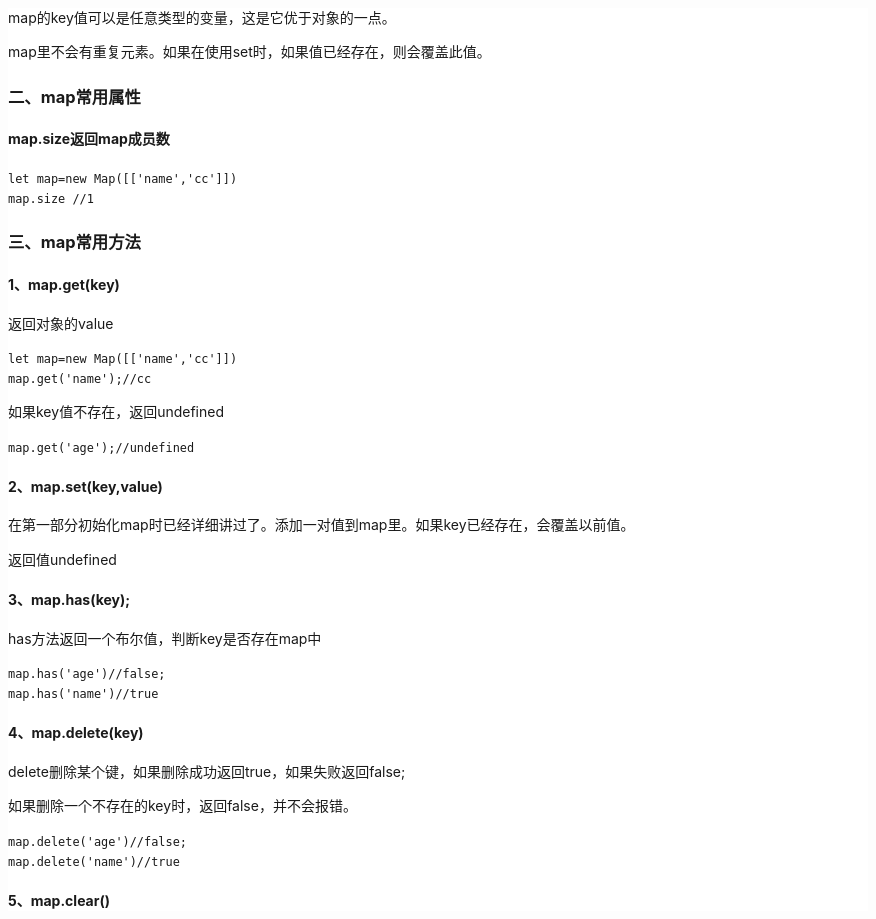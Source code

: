 map的key值可以是任意类型的变量，这是它优于对象的一点。

map里不会有重复元素。如果在使用set时，如果值已经存在，则会覆盖此值。

### 二、map常用属性

#### map.size返回map成员数

```
let map=new Map([['name','cc']])
map.size //1
```



### 三、map常用方法

#### 1、map.get(key)

返回对象的value

```
let map=new Map([['name','cc']])
map.get('name');//cc
```

如果key值不存在，返回undefined

```
map.get('age');//undefined 
```

#### 2、map.set(key,value)

在第一部分初始化map时已经详细讲过了。添加一对值到map里。如果key已经存在，会覆盖以前值。

返回值undefined

#### 3、map.has(key);

has方法返回一个布尔值，判断key是否存在map中

```
map.has('age')//false;
map.has('name')//true
```

#### 4、map.delete(key)

delete删除某个键，如果删除成功返回true，如果失败返回false;

如果删除一个不存在的key时，返回false，并不会报错。

```
map.delete('age')//false;
map.delete('name')//true
```

#### 5、map.clear()
